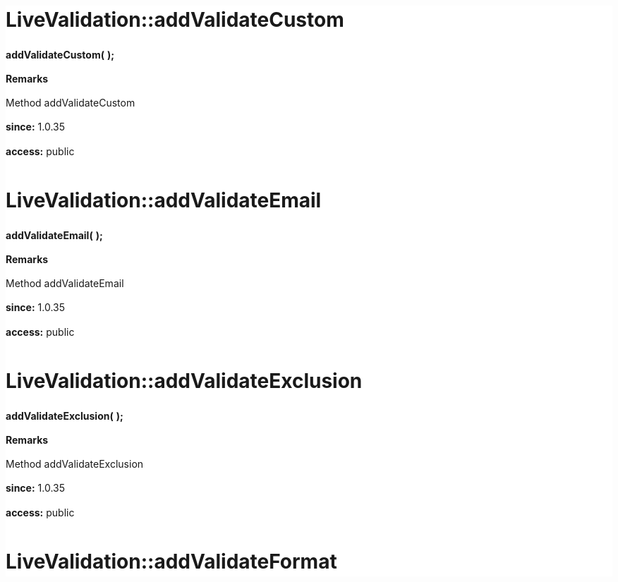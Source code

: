 
# LiveValidation::addValidateCustom #

**addValidateCustom(**
**);**





**Remarks**

Method addValidateCustom


**since:** 1.0.35

**access:** public



# LiveValidation::addValidateEmail #

**addValidateEmail(**
**);**





**Remarks**

Method addValidateEmail


**since:** 1.0.35

**access:** public



# LiveValidation::addValidateExclusion #

**addValidateExclusion(**
**);**





**Remarks**

Method addValidateExclusion


**since:** 1.0.35

**access:** public



# LiveValidation::addValidateFormat #
